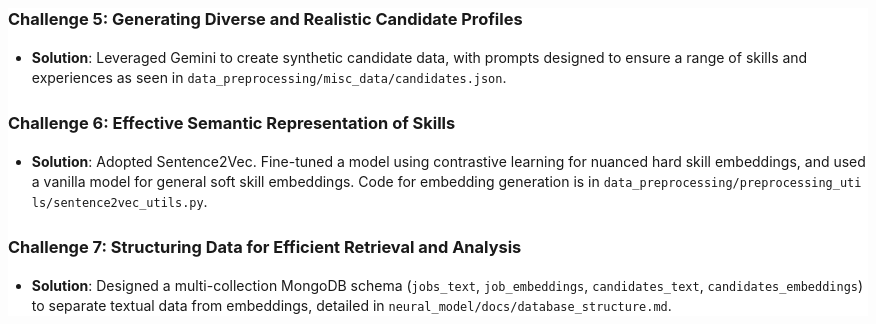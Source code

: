### Challenge 5: Generating Diverse and Realistic Candidate Profiles
- **Solution**: Leveraged Gemini to create synthetic candidate data, with prompts designed to ensure a range of skills and experiences as seen in `data_preprocessing/misc_data/candidates.json`.

### Challenge 6: Effective Semantic Representation of Skills
- **Solution**: Adopted Sentence2Vec. Fine-tuned a model using contrastive learning for nuanced hard skill embeddings, and used a vanilla model for general soft skill embeddings. Code for embedding generation is in `data_preprocessing/preprocessing_utils/sentence2vec_utils.py`.

### Challenge 7: Structuring Data for Efficient Retrieval and Analysis
- **Solution**: Designed a multi-collection MongoDB schema (`jobs_text`, `job_embeddings`, `candidates_text`, `candidates_embeddings`) to separate textual data from embeddings, detailed in `neural_model/docs/database_structure.md`.
